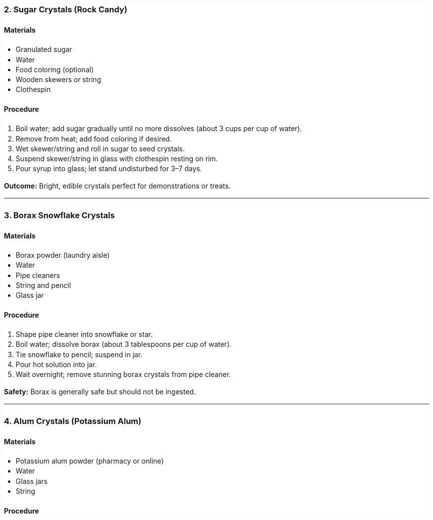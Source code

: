 ### 2. Sugar Crystals (Rock Candy)

#### Materials

- Granulated sugar
- Water
- Food coloring (optional)
- Wooden skewers or string
- Clothespin

#### Procedure

1. Boil water; add sugar gradually until no more dissolves (about 3 cups per cup of water).
2. Remove from heat; add food coloring if desired.
3. Wet skewer/string and roll in sugar to seed crystals.
4. Suspend skewer/string in glass with clothespin resting on rim.
5. Pour syrup into glass; let stand undisturbed for 3–7 days.

**Outcome:** Bright, edible crystals perfect for demonstrations or treats.

---

### 3. Borax Snowflake Crystals

#### Materials

- Borax powder (laundry aisle)
- Water
- Pipe cleaners
- String and pencil
- Glass jar

#### Procedure

1. Shape pipe cleaner into snowflake or star.
2. Boil water; dissolve borax (about 3 tablespoons per cup of water).
3. Tie snowflake to pencil; suspend in jar.
4. Pour hot solution into jar.
5. Wait overnight; remove stunning borax crystals from pipe cleaner.

**Safety:** Borax is generally safe but should not be ingested.

---

### 4. Alum Crystals (Potassium Alum)

#### Materials

- Potassium alum powder (pharmacy or online)
- Water
- Glass jars
- String

#### Procedure
